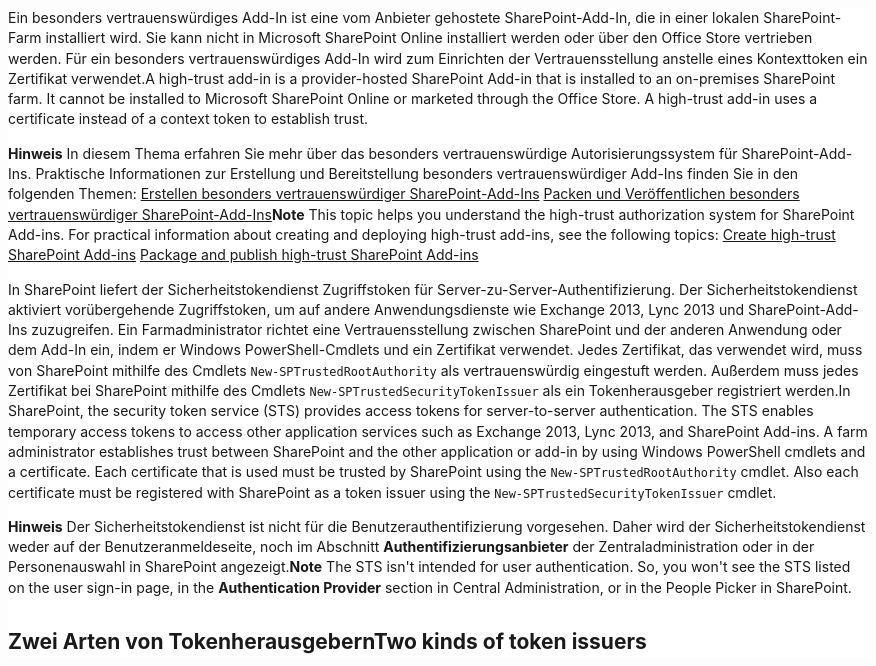 <span data-ttu-id="61cea-p102">Ein besonders vertrauenswürdiges Add-In ist eine vom Anbieter gehostete SharePoint-Add-In, die in einer lokalen SharePoint-Farm installiert wird. Sie kann nicht in Microsoft SharePoint Online installiert werden oder über den Office Store vertrieben werden. Für ein besonders vertrauenswürdiges Add-In wird zum Einrichten der Vertrauensstellung anstelle eines Kontexttoken ein Zertifikat verwendet.</span><span class="sxs-lookup"><span data-stu-id="61cea-p102">A high-trust add-in is a provider-hosted SharePoint Add-in that is installed to an on-premises SharePoint farm. It cannot be installed to Microsoft SharePoint Online or marketed through the Office Store. A high-trust add-in uses a certificate instead of a context token to establish trust.</span></span>
 

 

 <span data-ttu-id="61cea-115">**Hinweis** In diesem Thema erfahren Sie mehr über das besonders vertrauenswürdige Autorisierungssystem für SharePoint-Add-Ins. Praktische Informationen zur Erstellung und Bereitstellung besonders vertrauenswürdiger Add-Ins finden Sie in den folgenden Themen: [Erstellen besonders vertrauenswürdiger SharePoint-Add-Ins](create-high-trust-sharepoint-add-ins.md) [Packen und Veröffentlichen besonders vertrauenswürdiger SharePoint-Add-Ins](package-and-publish-high-trust-sharepoint-add-ins.md)</span><span class="sxs-lookup"><span data-stu-id="61cea-115">**Note**   This topic helps you understand the high-trust authorization system for SharePoint Add-ins. For practical information about creating and deploying high-trust add-ins, see the following topics: [Create high-trust SharePoint Add-ins](create-high-trust-sharepoint-add-ins.md) [Package and publish high-trust SharePoint Add-ins](package-and-publish-high-trust-sharepoint-add-ins.md)</span></span>
 

<span data-ttu-id="61cea-p103">In SharePoint liefert der Sicherheitstokendienst Zugriffstoken für Server-zu-Server-Authentifizierung. Der Sicherheitstokendienst aktiviert vorübergehende Zugriffstoken, um auf andere Anwendungsdienste wie Exchange 2013, Lync 2013 und SharePoint-Add-Ins zuzugreifen. Ein Farmadministrator richtet eine Vertrauensstellung zwischen SharePoint und der anderen Anwendung oder dem Add-In ein, indem er Windows PowerShell-Cmdlets und ein Zertifikat verwendet. Jedes Zertifikat, das verwendet wird, muss von SharePoint mithilfe des Cmdlets  `New-SPTrustedRootAuthority` als vertrauenswürdig eingestuft werden. Außerdem muss jedes Zertifikat bei SharePoint mithilfe des Cmdlets `New-SPTrustedSecurityTokenIssuer` als ein Tokenherausgeber registriert werden.</span><span class="sxs-lookup"><span data-stu-id="61cea-p103">In SharePoint, the security token service (STS) provides access tokens for server-to-server authentication. The STS enables temporary access tokens to access other application services such as Exchange 2013, Lync 2013, and SharePoint Add-ins. A farm administrator establishes trust between SharePoint and the other application or add-in by using Windows PowerShell cmdlets and a certificate. Each certificate that is used must be trusted by SharePoint using the  `New-SPTrustedRootAuthority` cmdlet. Also each certificate must be registered with SharePoint as a token issuer using the `New-SPTrustedSecurityTokenIssuer` cmdlet.</span></span>
 

 

 <span data-ttu-id="61cea-p104">**Hinweis** Der Sicherheitstokendienst ist nicht für die Benutzerauthentifizierung vorgesehen. Daher wird der Sicherheitstokendienst weder auf der Benutzeranmeldeseite, noch im Abschnitt **Authentifizierungsanbieter** der Zentraladministration oder in der Personenauswahl in SharePoint angezeigt.</span><span class="sxs-lookup"><span data-stu-id="61cea-p104">**Note**  The STS isn't intended for user authentication. So, you won't see the STS listed on the user sign-in page, in the  **Authentication Provider** section in Central Administration, or in the People Picker in SharePoint.</span></span>
 


## <a name="two-kinds-of-token-issuers"></a><span data-ttu-id="61cea-122">Zwei Arten von Tokenherausgebern</span><span class="sxs-lookup"><span data-stu-id="61cea-122">Two kinds of token issuers</span></span>
<span data-ttu-id="61cea-123"><a name="TwoKindsOfIssuers"> </a></span><span class="sxs-lookup"><span data-stu-id="61cea-123"></span></span>

